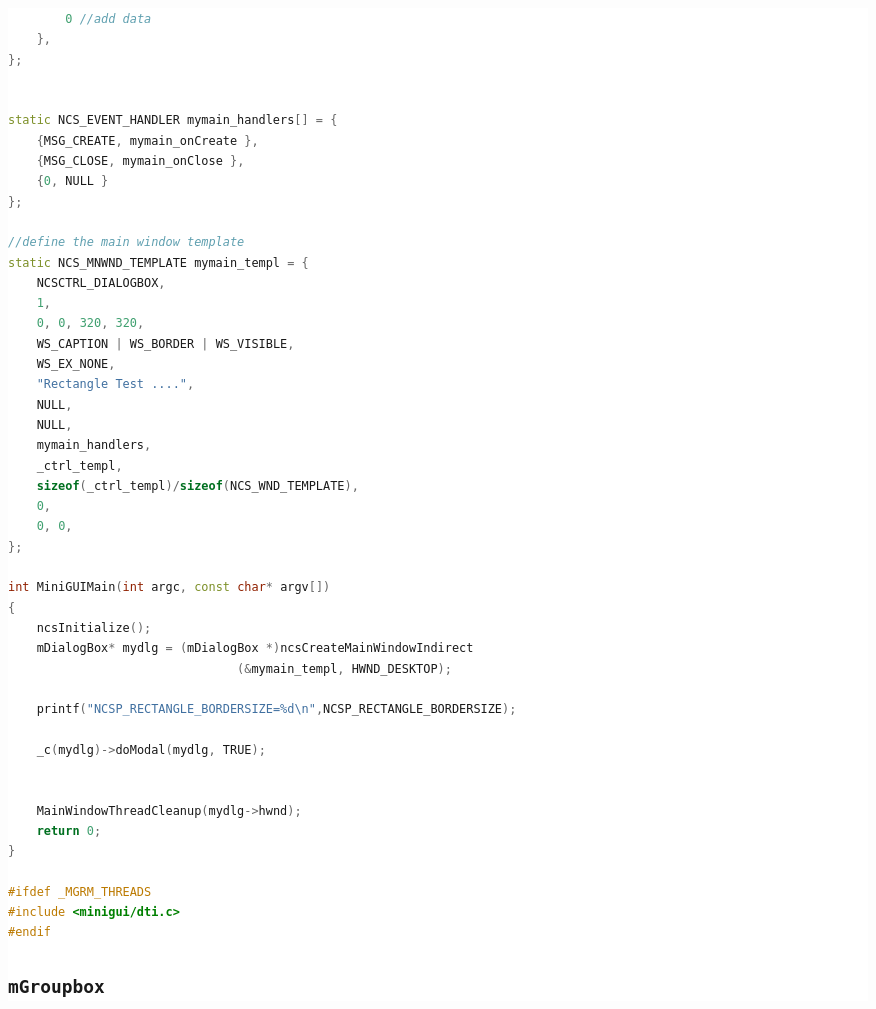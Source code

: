 ```cpp
        0 //add data
    },
};


static NCS_EVENT_HANDLER mymain_handlers[] = {
    {MSG_CREATE, mymain_onCreate },
    {MSG_CLOSE, mymain_onClose },
    {0, NULL }
};

//define the main window template
static NCS_MNWND_TEMPLATE mymain_templ = {
    NCSCTRL_DIALOGBOX,
    1,
    0, 0, 320, 320,
    WS_CAPTION | WS_BORDER | WS_VISIBLE,
    WS_EX_NONE,
    "Rectangle Test ....",
    NULL,
    NULL,
    mymain_handlers,
    _ctrl_templ,
    sizeof(_ctrl_templ)/sizeof(NCS_WND_TEMPLATE),
    0,
    0, 0,
};

int MiniGUIMain(int argc, const char* argv[])
{
    ncsInitialize();
    mDialogBox* mydlg = (mDialogBox *)ncsCreateMainWindowIndirect
                                (&mymain_templ, HWND_DESKTOP);

    printf("NCSP_RECTANGLE_BORDERSIZE=%d\n",NCSP_RECTANGLE_BORDERSIZE);

    _c(mydlg)->doModal(mydlg, TRUE);


    MainWindowThreadCleanup(mydlg->hwnd);
    return 0;
}

#ifdef _MGRM_THREADS
#include <minigui/dti.c>
#endif

```

## `mGroupbox`
